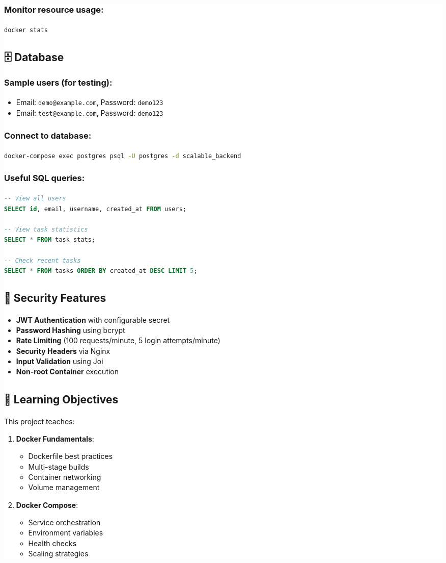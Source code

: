 ### Monitor resource usage:
```bash
docker stats
```

## 🗄️ Database

### Sample users (for testing):
- Email: `demo@example.com`, Password: `demo123`
- Email: `test@example.com`, Password: `demo123`

### Connect to database:
```bash
docker-compose exec postgres psql -U postgres -d scalable_backend
```

### Useful SQL queries:
```sql
-- View all users
SELECT id, email, username, created_at FROM users;

-- View task statistics
SELECT * FROM task_stats;

-- Check recent tasks
SELECT * FROM tasks ORDER BY created_at DESC LIMIT 5;
```

## 🔐 Security Features

- **JWT Authentication** with configurable secret
- **Password Hashing** using bcrypt
- **Rate Limiting** (100 requests/minute, 5 login attempts/minute)
- **Security Headers** via Nginx
- **Input Validation** using Joi
- **Non-root Container** execution

## 🎯 Learning Objectives

This project teaches:

1. **Docker Fundamentals**:
   - Dockerfile best practices
   - Multi-stage builds
   - Container networking
   - Volume management

2. **Docker Compose**:
   - Service orchestration
   - Environment variables
   - Health checks
   - Scaling strategies

